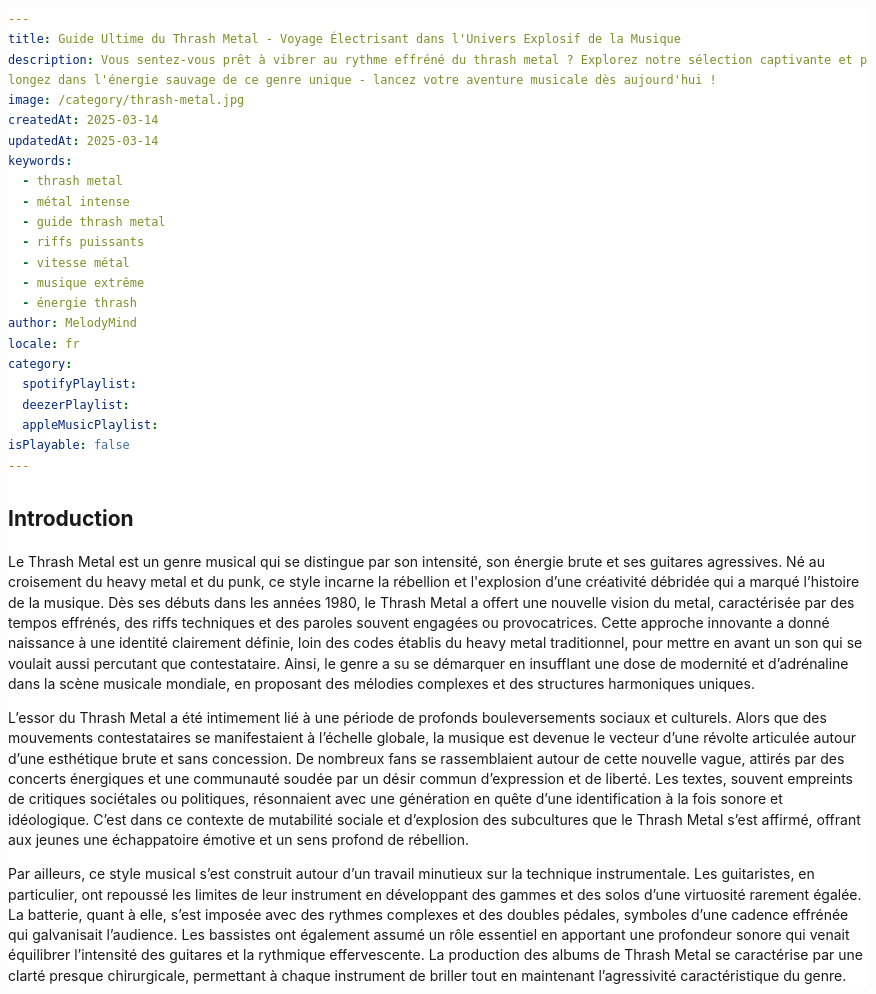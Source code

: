```yaml
---
title: Guide Ultime du Thrash Metal - Voyage Électrisant dans l'Univers Explosif de la Musique
description: Vous sentez-vous prêt à vibrer au rythme effréné du thrash metal ? Explorez notre sélection captivante et plongez dans l'énergie sauvage de ce genre unique - lancez votre aventure musicale dès aujourd'hui !
image: /category/thrash-metal.jpg
createdAt: 2025-03-14
updatedAt: 2025-03-14
keywords:
  - thrash metal
  - métal intense
  - guide thrash metal
  - riffs puissants
  - vitesse métal
  - musique extrême
  - énergie thrash
author: MelodyMind
locale: fr
category:
  spotifyPlaylist: 
  deezerPlaylist: 
  appleMusicPlaylist: 
isPlayable: false
---
```



## Introduction

Le Thrash Metal est un genre musical qui se distingue par son intensité, son énergie brute et ses guitares agressives. Né au croisement du heavy metal et du punk, ce style incarne la rébellion et l'explosion d’une créativité débridée qui a marqué l’histoire de la musique. Dès ses débuts dans les années 1980, le Thrash Metal a offert une nouvelle vision du metal, caractérisée par des tempos effrénés, des riffs techniques et des paroles souvent engagées ou provocatrices. Cette approche innovante a donné naissance à une identité clairement définie, loin des codes établis du heavy metal traditionnel, pour mettre en avant un son qui se voulait aussi percutant que contestataire. Ainsi, le genre a su se démarquer en insufflant une dose de modernité et d’adrénaline dans la scène musicale mondiale, en proposant des mélodies complexes et des structures harmoniques uniques.

L’essor du Thrash Metal a été intimement lié à une période de profonds bouleversements sociaux et culturels. Alors que des mouvements contestataires se manifestaient à l’échelle globale, la musique est devenue le vecteur d’une révolte articulée autour d’une esthétique brute et sans concession. De nombreux fans se rassemblaient autour de cette nouvelle vague, attirés par des concerts énergiques et une communauté soudée par un désir commun d’expression et de liberté. Les textes, souvent empreints de critiques sociétales ou politiques, résonnaient avec une génération en quête d’une identification à la fois sonore et idéologique. C’est dans ce contexte de mutabilité sociale et d’explosion des subcultures que le Thrash Metal s’est affirmé, offrant aux jeunes une échappatoire émotive et un sens profond de rébellion.

Par ailleurs, ce style musical s’est construit autour d’un travail minutieux sur la technique instrumentale. Les guitaristes, en particulier, ont repoussé les limites de leur instrument en développant des gammes et des solos d’une virtuosité rarement égalée. La batterie, quant à elle, s’est imposée avec des rythmes complexes et des doubles pédales, symboles d’une cadence effrénée qui galvanisait l’audience. Les bassistes ont également assumé un rôle essentiel en apportant une profondeur sonore qui venait équilibrer l’intensité des guitares et la rythmique effervescente. La production des albums de Thrash Metal se caractérise par une clarté presque chirurgicale, permettant à chaque instrument de briller tout en maintenant l’agressivité caractéristique du genre.

